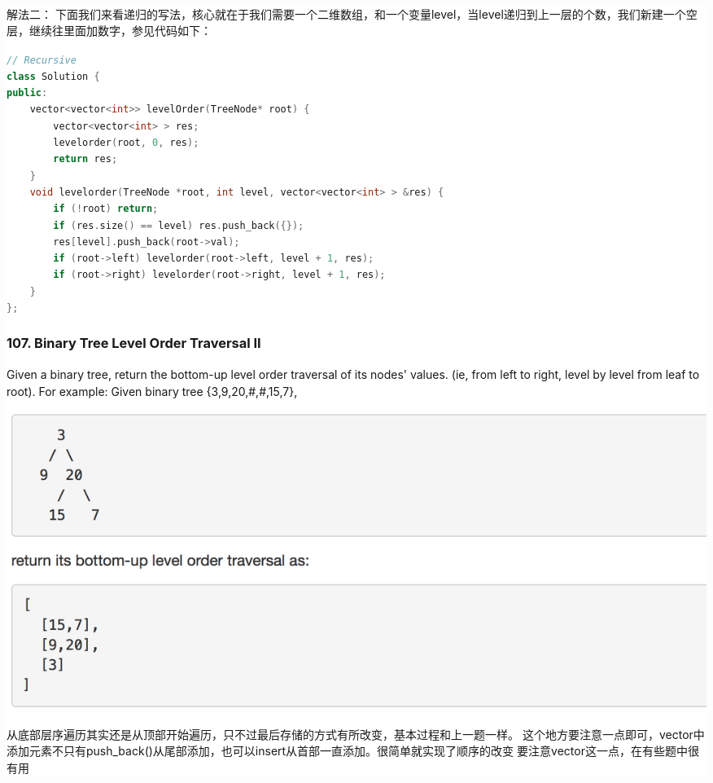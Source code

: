 解法二：
下面我们来看递归的写法，核心就在于我们需要一个二维数组，和一个变量level，当level递归到上一层的个数，我们新建一个空层，继续往里面加数字，参见代码如下：

```c++
// Recursive
class Solution {
public:
    vector<vector<int>> levelOrder(TreeNode* root) {
        vector<vector<int> > res;
        levelorder(root, 0, res);
        return res;
    }
    void levelorder(TreeNode *root, int level, vector<vector<int> > &res) {
        if (!root) return;
        if (res.size() == level) res.push_back({});
        res[level].push_back(root->val);
        if (root->left) levelorder(root->left, level + 1, res);
        if (root->right) levelorder(root->right, level + 1, res);
    }
};
```

 ### 107. Binary Tree Level Order Traversal II

Given a binary tree, return the bottom-up level order traversal of its nodes' values. (ie, from left to right, level by level from leaf to root).
For example:
Given binary tree {3,9,20,#,#,15,7},

![](img/17.png)

 从底部层序遍历其实还是从顶部开始遍历，只不过最后存储的方式有所改变，基本过程和上一题一样。
 这个地方要注意一点即可，vector中添加元素不只有push_back()从尾部添加，也可以insert从首部一直添加。很简单就实现了顺序的改变
 要注意vector这一点，在有些题中很有用
